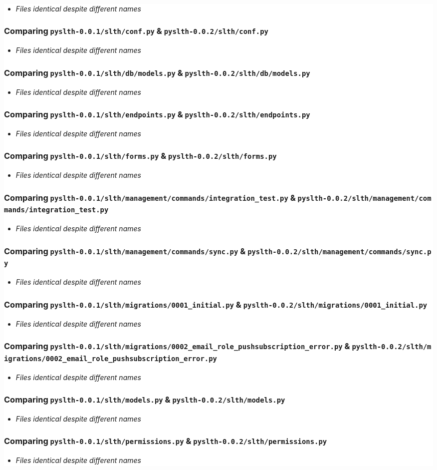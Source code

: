  * *Files identical despite different names*

### Comparing `pyslth-0.0.1/slth/conf.py` & `pyslth-0.0.2/slth/conf.py`

 * *Files identical despite different names*

### Comparing `pyslth-0.0.1/slth/db/models.py` & `pyslth-0.0.2/slth/db/models.py`

 * *Files identical despite different names*

### Comparing `pyslth-0.0.1/slth/endpoints.py` & `pyslth-0.0.2/slth/endpoints.py`

 * *Files identical despite different names*

### Comparing `pyslth-0.0.1/slth/forms.py` & `pyslth-0.0.2/slth/forms.py`

 * *Files identical despite different names*

### Comparing `pyslth-0.0.1/slth/management/commands/integration_test.py` & `pyslth-0.0.2/slth/management/commands/integration_test.py`

 * *Files identical despite different names*

### Comparing `pyslth-0.0.1/slth/management/commands/sync.py` & `pyslth-0.0.2/slth/management/commands/sync.py`

 * *Files identical despite different names*

### Comparing `pyslth-0.0.1/slth/migrations/0001_initial.py` & `pyslth-0.0.2/slth/migrations/0001_initial.py`

 * *Files identical despite different names*

### Comparing `pyslth-0.0.1/slth/migrations/0002_email_role_pushsubscription_error.py` & `pyslth-0.0.2/slth/migrations/0002_email_role_pushsubscription_error.py`

 * *Files identical despite different names*

### Comparing `pyslth-0.0.1/slth/models.py` & `pyslth-0.0.2/slth/models.py`

 * *Files identical despite different names*

### Comparing `pyslth-0.0.1/slth/permissions.py` & `pyslth-0.0.2/slth/permissions.py`

 * *Files identical despite different names*
